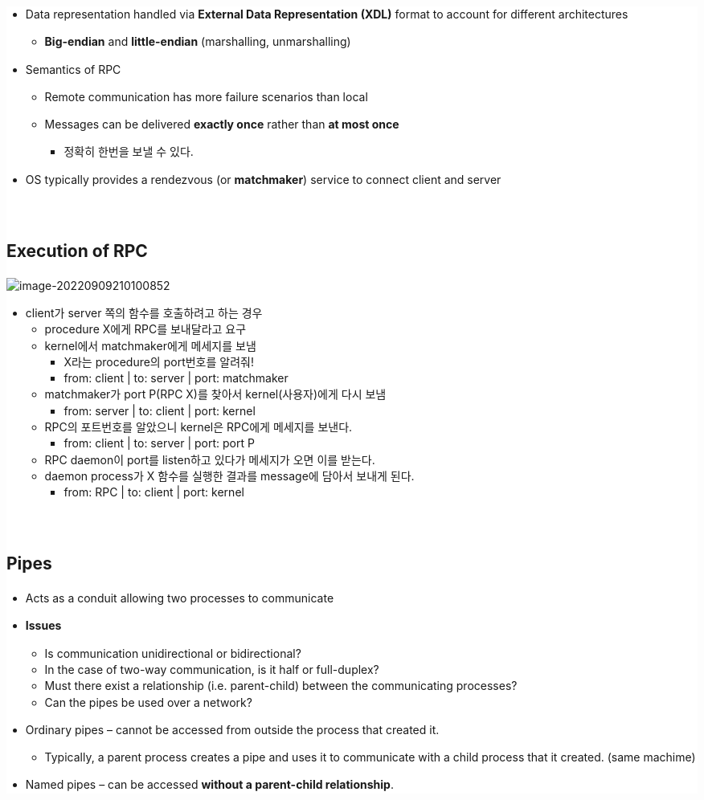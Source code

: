 - Data representation handled via **External Data Representation (XDL)** format to account for different architectures 

  - **Big-endian** and **little-endian** (marshalling, unmarshalling) 

- Semantics of RPC 

  - Remote communication has more failure scenarios than local 

  - Messages can be delivered **exactly once** rather than **at most once** 
    - 정확히 한번을 보낼 수 있다.

- OS typically provides a rendezvous (or **matchmaker**) service to connect client and server



<br>

## Execution of RPC

![image-20220909210100852](https://raw.githubusercontent.com/speardragon/save-image-repo/main/img/image-20220909210100852.png)

- client가 server 쪽의 함수를 호출하려고 하는 경우
  - procedure X에게 RPC를 보내달라고 요구
  - kernel에서 matchmaker에게 메세지를 보냄
    - X라는 procedure의 port번호를 알려줘!
    - from: client | to: server | port: matchmaker
  - matchmaker가 port P(RPC X)를 찾아서 kernel(사용자)에게 다시 보냄
    - from: server | to: client | port: kernel
  - RPC의 포트번호를 알았으니 kernel은 RPC에게 메세지를 보낸다.
    - from: client | to: server | port: port P
  - RPC daemon이 port를 listen하고 있다가 메세지가 오면 이를 받는다.
  - daemon process가 X 함수를 실행한 결과를 message에 담아서 보내게 된다.
    - from: RPC | to: client | port: kernel







<br>

## Pipes

- Acts as a conduit allowing two processes to communicate 
- **Issues** 
  - Is communication unidirectional or bidirectional? 
  - In the case of two-way communication, is it half or full-duplex? 
  - Must there exist a relationship (i.e. parent-child) between the communicating processes? 
  - Can the pipes be used over a network? 
- Ordinary pipes – cannot be accessed from outside the process that created it. 
  - Typically, a parent process creates a pipe and uses it to communicate with a child process that it created. (same machime) 

- Named pipes – can be accessed **without a parent-child relationship**.


